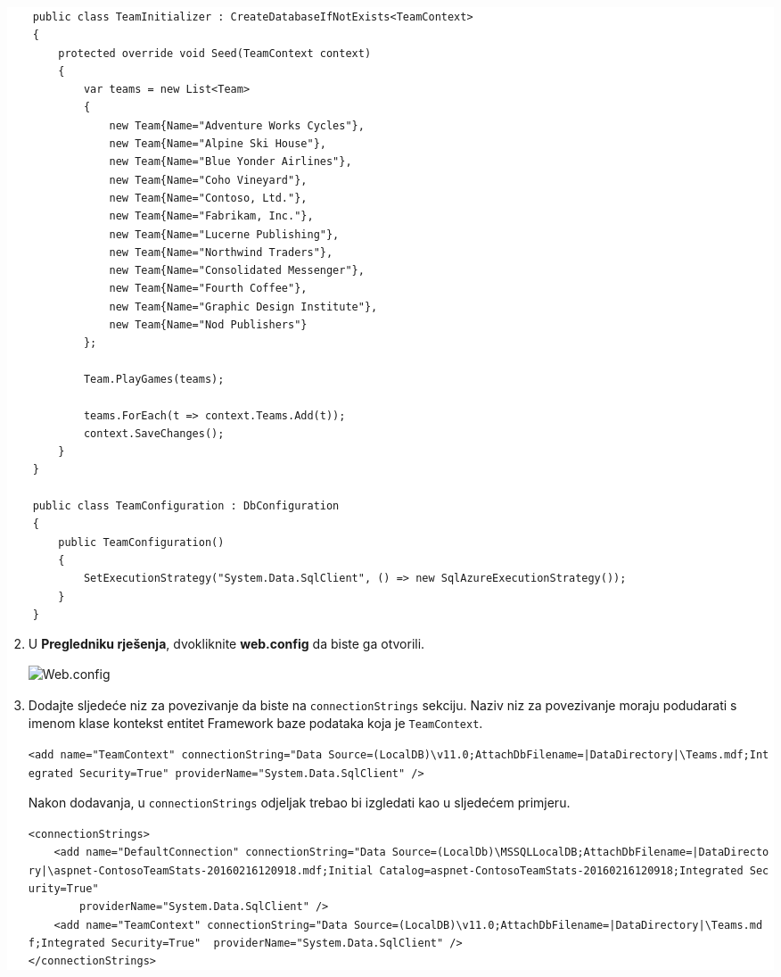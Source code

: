         public class TeamInitializer : CreateDatabaseIfNotExists<TeamContext>
        {
            protected override void Seed(TeamContext context)
            {
                var teams = new List<Team>
                {
                    new Team{Name="Adventure Works Cycles"},
                    new Team{Name="Alpine Ski House"},
                    new Team{Name="Blue Yonder Airlines"},
                    new Team{Name="Coho Vineyard"},
                    new Team{Name="Contoso, Ltd."},
                    new Team{Name="Fabrikam, Inc."},
                    new Team{Name="Lucerne Publishing"},
                    new Team{Name="Northwind Traders"},
                    new Team{Name="Consolidated Messenger"},
                    new Team{Name="Fourth Coffee"},
                    new Team{Name="Graphic Design Institute"},
                    new Team{Name="Nod Publishers"}
                };
        
                Team.PlayGames(teams);
        
                teams.ForEach(t => context.Teams.Add(t));
                context.SaveChanges();
            }
        }
        
        public class TeamConfiguration : DbConfiguration
        {
            public TeamConfiguration()
            {
                SetExecutionStrategy("System.Data.SqlClient", () => new SqlAzureExecutionStrategy());
            }
        }


2. U **Pregledniku rješenja**, dvokliknite **web.config** da biste ga otvorili.

    ![Web.config][cache-web-config]

3.  Dodajte sljedeće niz za povezivanje da biste na `connectionStrings` sekciju. Naziv niz za povezivanje moraju podudarati s imenom klase kontekst entitet Framework baze podataka koja je `TeamContext`.

        <add name="TeamContext" connectionString="Data Source=(LocalDB)\v11.0;AttachDbFilename=|DataDirectory|\Teams.mdf;Integrated Security=True" providerName="System.Data.SqlClient" />


    Nakon dodavanja, u `connectionStrings` odjeljak trebao bi izgledati kao u sljedećem primjeru.


        <connectionStrings>
            <add name="DefaultConnection" connectionString="Data Source=(LocalDb)\MSSQLLocalDB;AttachDbFilename=|DataDirectory|\aspnet-ContosoTeamStats-20160216120918.mdf;Initial Catalog=aspnet-ContosoTeamStats-20160216120918;Integrated Security=True"
                providerName="System.Data.SqlClient" />
            <add name="TeamContext" connectionString="Data Source=(LocalDB)\v11.0;AttachDbFilename=|DataDirectory|\Teams.mdf;Integrated Security=True"  providerName="System.Data.SqlClient" />
        </connectionStrings>


[cache-starter-application]: ./media/cache-web-app-howto/cache-starter-application.png
[cache-added-to-application]: ./media/cache-web-app-howto/cache-added-to-application.png
[cache-create-project]: ./media/cache-web-app-howto/cache-create-project.png
[cache-select-template]: ./media/cache-web-app-howto/cache-select-template.png
[cache-model-add-class]: ./media/cache-web-app-howto/cache-model-add-class.png
[cache-model-add-class-dialog]: ./media/cache-web-app-howto/cache-model-add-class-dialog.png
[cache-add-controller]: ./media/cache-web-app-howto/cache-add-controller.png
[cache-add-controller-class]: ./media/cache-web-app-howto/cache-add-controller-class.png
[cache-configure-controller]: ./media/cache-web-app-howto/cache-configure-controller.png
[cache-global-asax]: ./media/cache-web-app-howto/cache-global-asax.png
[cache-RouteConfig-cs]: ./media/cache-web-app-howto/cache-RouteConfig-cs.png
[cache-layout-cshtml]: ./media/cache-web-app-howto/cache-layout-cshtml.png
[cache-layout-cshtml-code]: ./media/cache-web-app-howto/cache-layout-cshtml-code.png
[redis-cache-manage-nuget-menu]: ./media/cache-web-app-howto/redis-cache-manage-nuget-menu.png
[redis-cache-stack-exchange-nuget]: ./media/cache-web-app-howto/redis-cache-stack-exchange-nuget.png
[cache-teamscontroller]: ./media/cache-web-app-howto/cache-teamscontroller.png
[cache-web-config]: ./media/cache-web-app-howto/cache-web-config.png
[cache-views-teams-index-cshtml]: ./media/cache-web-app-howto/cache-views-teams-index-cshtml.png
[cache-teams-index-table]: ./media/cache-web-app-howto/cache-teams-index-table.png
[cache-status-message]: ./media/cache-web-app-howto/cache-status-message.png
[deploybutton]: ./media/cache-web-app-howto/deploybutton.png
[cache-deploy-to-azure-step-1]: ./media/cache-web-app-howto/cache-deploy-to-azure-step-1.png
[cache-deploy-to-azure-step-2]: ./media/cache-web-app-howto/cache-deploy-to-azure-step-2.png
[cache-deploy-to-azure-step-3]: ./media/cache-web-app-howto/cache-deploy-to-azure-step-3.png
[cache-deployment-started]: ./media/cache-web-app-howto/cache-deployment-started.png
[cache-publish-app]: ./media/cache-web-app-howto/cache-publish-app.png
[cache-publish-to-app-service]: ./media/cache-web-app-howto/cache-publish-to-app-service.png
[cache-select-web-app]: ./media/cache-web-app-howto/cache-select-web-app.png
[cache-publish]: ./media/cache-web-app-howto/cache-publish.png
[cache-delete-resource-group]: ./media/cache-web-app-howto/cache-delete-resource-group.png
[cache-delete-confirm]: ./media/cache-web-app-howto/cache-delete-confirm.png
